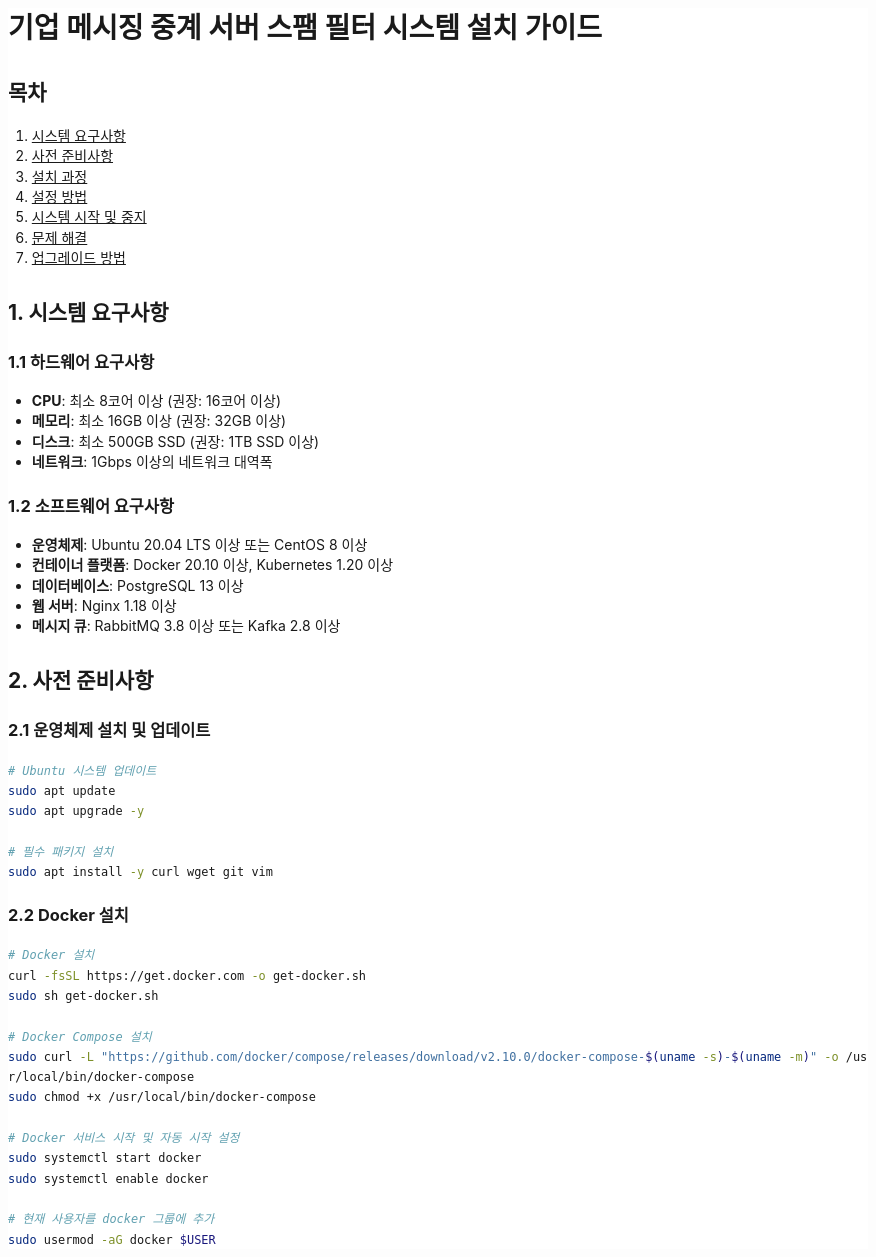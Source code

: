 # 기업 메시징 중계 서버 스팸 필터 시스템 설치 가이드

## 목차
1. [시스템 요구사항](#1-시스템-요구사항)
2. [사전 준비사항](#2-사전-준비사항)
3. [설치 과정](#3-설치-과정)
4. [설정 방법](#4-설정-방법)
5. [시스템 시작 및 중지](#5-시스템-시작-및-중지)
6. [문제 해결](#6-문제-해결)
7. [업그레이드 방법](#7-업그레이드-방법)

## 1. 시스템 요구사항

### 1.1 하드웨어 요구사항
- **CPU**: 최소 8코어 이상 (권장: 16코어 이상)
- **메모리**: 최소 16GB 이상 (권장: 32GB 이상)
- **디스크**: 최소 500GB SSD (권장: 1TB SSD 이상)
- **네트워크**: 1Gbps 이상의 네트워크 대역폭

### 1.2 소프트웨어 요구사항
- **운영체제**: Ubuntu 20.04 LTS 이상 또는 CentOS 8 이상
- **컨테이너 플랫폼**: Docker 20.10 이상, Kubernetes 1.20 이상
- **데이터베이스**: PostgreSQL 13 이상
- **웹 서버**: Nginx 1.18 이상
- **메시지 큐**: RabbitMQ 3.8 이상 또는 Kafka 2.8 이상

## 2. 사전 준비사항

### 2.1 운영체제 설치 및 업데이트
```bash
# Ubuntu 시스템 업데이트
sudo apt update
sudo apt upgrade -y

# 필수 패키지 설치
sudo apt install -y curl wget git vim
```

### 2.2 Docker 설치
```bash
# Docker 설치
curl -fsSL https://get.docker.com -o get-docker.sh
sudo sh get-docker.sh

# Docker Compose 설치
sudo curl -L "https://github.com/docker/compose/releases/download/v2.10.0/docker-compose-$(uname -s)-$(uname -m)" -o /usr/local/bin/docker-compose
sudo chmod +x /usr/local/bin/docker-compose

# Docker 서비스 시작 및 자동 시작 설정
sudo systemctl start docker
sudo systemctl enable docker

# 현재 사용자를 docker 그룹에 추가
sudo usermod -aG docker $USER
```

